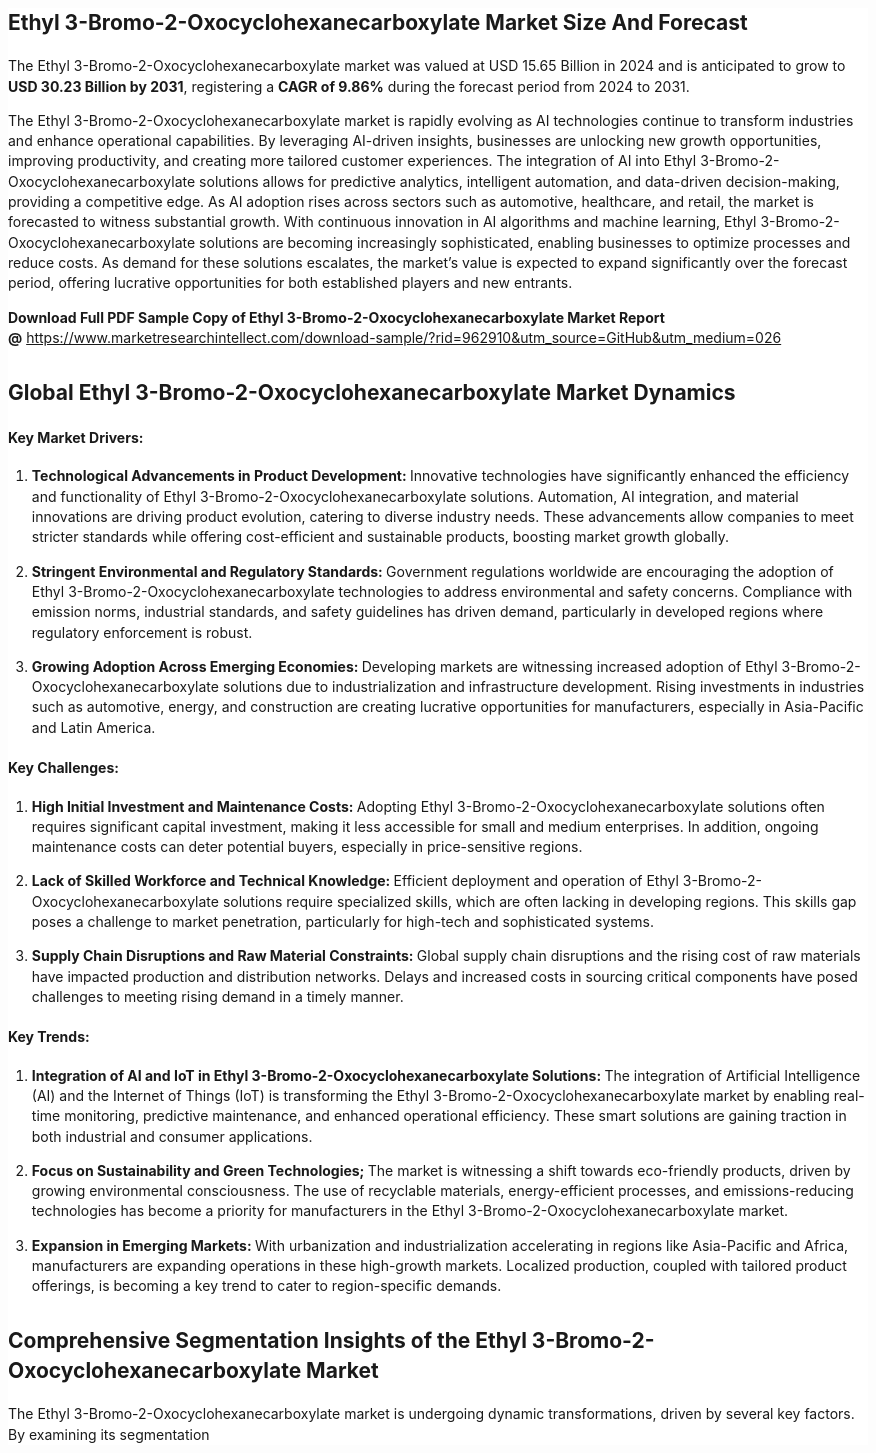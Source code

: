 <h2>Ethyl 3-Bromo-2-Oxocyclohexanecarboxylate Market Size And Forecast</h2><p>The Ethyl 3-Bromo-2-Oxocyclohexanecarboxylate market was valued at USD 15.65 Billion in 2024 and is anticipated to grow to <strong>USD 30.23 Billion by 2031</strong>, registering a <strong>CAGR of 9.86%</strong> during the forecast period from 2024 to 2031.</p><p>The Ethyl 3-Bromo-2-Oxocyclohexanecarboxylate market is rapidly evolving as AI technologies continue to transform industries and enhance operational capabilities. By leveraging AI-driven insights, businesses are unlocking new growth opportunities, improving productivity, and creating more tailored customer experiences. The integration of AI into Ethyl 3-Bromo-2-Oxocyclohexanecarboxylate solutions allows for predictive analytics, intelligent automation, and data-driven decision-making, providing a competitive edge. As AI adoption rises across sectors such as automotive, healthcare, and retail, the market is forecasted to witness substantial growth. With continuous innovation in AI algorithms and machine learning, Ethyl 3-Bromo-2-Oxocyclohexanecarboxylate solutions are becoming increasingly sophisticated, enabling businesses to optimize processes and reduce costs. As demand for these solutions escalates, the market’s value is expected to expand significantly over the forecast period, offering lucrative opportunities for both established players and new entrants.</p><p><strong>Download Full PDF Sample Copy of Ethyl 3-Bromo-2-Oxocyclohexanecarboxylate Market Report @</strong>&nbsp;<a href="https://www.marketresearchintellect.com/download-sample/?rid=962910&amp;utm_source=GitHub&amp;utm_medium=026">https://www.marketresearchintellect.com/download-sample/?rid=962910&amp;utm_source=GitHub&amp;utm_medium=026</a></p><h2>Global Ethyl 3-Bromo-2-Oxocyclohexanecarboxylate Market Dynamics</h2><h4><strong>Key Market Drivers:</strong></h4><ol><li><p><strong>Technological Advancements in Product Development:&nbsp;</strong>Innovative technologies have significantly enhanced the efficiency and functionality of Ethyl 3-Bromo-2-Oxocyclohexanecarboxylate solutions. Automation, AI integration, and material innovations are driving product evolution, catering to diverse industry needs. These advancements allow companies to meet stricter standards while offering cost-efficient and sustainable products, boosting market growth globally.</p></li><li><p><strong>Stringent Environmental and Regulatory Standards:&nbsp;</strong>Government regulations worldwide are encouraging the adoption of Ethyl 3-Bromo-2-Oxocyclohexanecarboxylate technologies to address environmental and safety concerns. Compliance with emission norms, industrial standards, and safety guidelines has driven demand, particularly in developed regions where regulatory enforcement is robust.</p></li><li><p><strong>Growing Adoption Across Emerging Economies:&nbsp;</strong>Developing markets are witnessing increased adoption of Ethyl 3-Bromo-2-Oxocyclohexanecarboxylate solutions due to industrialization and infrastructure development. Rising investments in industries such as automotive, energy, and construction are creating lucrative opportunities for manufacturers, especially in Asia-Pacific and Latin America.</p></li></ol><h4><strong>Key Challenges:</strong></h4><ol><li><p><strong>High Initial Investment and Maintenance Costs:&nbsp;</strong>Adopting Ethyl 3-Bromo-2-Oxocyclohexanecarboxylate solutions often requires significant capital investment, making it less accessible for small and medium enterprises. In addition, ongoing maintenance costs can deter potential buyers, especially in price-sensitive regions.</p></li><li><p><strong>Lack of Skilled Workforce and Technical Knowledge:&nbsp;</strong>Efficient deployment and operation of Ethyl 3-Bromo-2-Oxocyclohexanecarboxylate solutions require specialized skills, which are often lacking in developing regions. This skills gap poses a challenge to market penetration, particularly for high-tech and sophisticated systems.</p></li><li><p><strong>Supply Chain Disruptions and Raw Material Constraints:&nbsp;</strong>Global supply chain disruptions and the rising cost of raw materials have impacted production and distribution networks. Delays and increased costs in sourcing critical components have posed challenges to meeting rising demand in a timely manner.</p></li></ol><h4><strong>Key Trends:</strong></h4><ol><li><p><strong>Integration of AI and IoT in Ethyl 3-Bromo-2-Oxocyclohexanecarboxylate Solutions:&nbsp;</strong>The integration of Artificial Intelligence (AI) and the Internet of Things (IoT) is transforming the Ethyl 3-Bromo-2-Oxocyclohexanecarboxylate market by enabling real-time monitoring, predictive maintenance, and enhanced operational efficiency. These smart solutions are gaining traction in both industrial and consumer applications.</p></li><li><p><strong>Focus on Sustainability and Green Technologies;&nbsp;</strong>The market is witnessing a shift towards eco-friendly products, driven by growing environmental consciousness. The use of recyclable materials, energy-efficient processes, and emissions-reducing technologies has become a priority for manufacturers in the Ethyl 3-Bromo-2-Oxocyclohexanecarboxylate market.</p></li><li><p><strong>Expansion in Emerging Markets:&nbsp;</strong>With urbanization and industrialization accelerating in regions like Asia-Pacific and Africa, manufacturers are expanding operations in these high-growth markets. Localized production, coupled with tailored product offerings, is becoming a key trend to cater to region-specific demands.</p></li></ol><div class="article-main__content" data-test-id="publishing-text-block"><h2>Comprehensive Segmentation Insights of the Ethyl 3-Bromo-2-Oxocyclohexanecarboxylate Market</h2><p>The Ethyl 3-Bromo-2-Oxocyclohexanecarboxylate market is undergoing dynamic transformations, driven by several key factors. By examining its segmentation